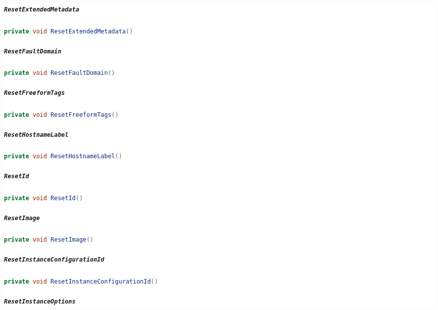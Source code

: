 ##### `ResetExtendedMetadata` <a name="ResetExtendedMetadata" id="rhizo-co-terraform-provider-oci.coreInstance.CoreInstance.resetExtendedMetadata"></a>

```csharp
private void ResetExtendedMetadata()
```

##### `ResetFaultDomain` <a name="ResetFaultDomain" id="rhizo-co-terraform-provider-oci.coreInstance.CoreInstance.resetFaultDomain"></a>

```csharp
private void ResetFaultDomain()
```

##### `ResetFreeformTags` <a name="ResetFreeformTags" id="rhizo-co-terraform-provider-oci.coreInstance.CoreInstance.resetFreeformTags"></a>

```csharp
private void ResetFreeformTags()
```

##### `ResetHostnameLabel` <a name="ResetHostnameLabel" id="rhizo-co-terraform-provider-oci.coreInstance.CoreInstance.resetHostnameLabel"></a>

```csharp
private void ResetHostnameLabel()
```

##### `ResetId` <a name="ResetId" id="rhizo-co-terraform-provider-oci.coreInstance.CoreInstance.resetId"></a>

```csharp
private void ResetId()
```

##### `ResetImage` <a name="ResetImage" id="rhizo-co-terraform-provider-oci.coreInstance.CoreInstance.resetImage"></a>

```csharp
private void ResetImage()
```

##### `ResetInstanceConfigurationId` <a name="ResetInstanceConfigurationId" id="rhizo-co-terraform-provider-oci.coreInstance.CoreInstance.resetInstanceConfigurationId"></a>

```csharp
private void ResetInstanceConfigurationId()
```

##### `ResetInstanceOptions` <a name="ResetInstanceOptions" id="rhizo-co-terraform-provider-oci.coreInstance.CoreInstance.resetInstanceOptions"></a>
